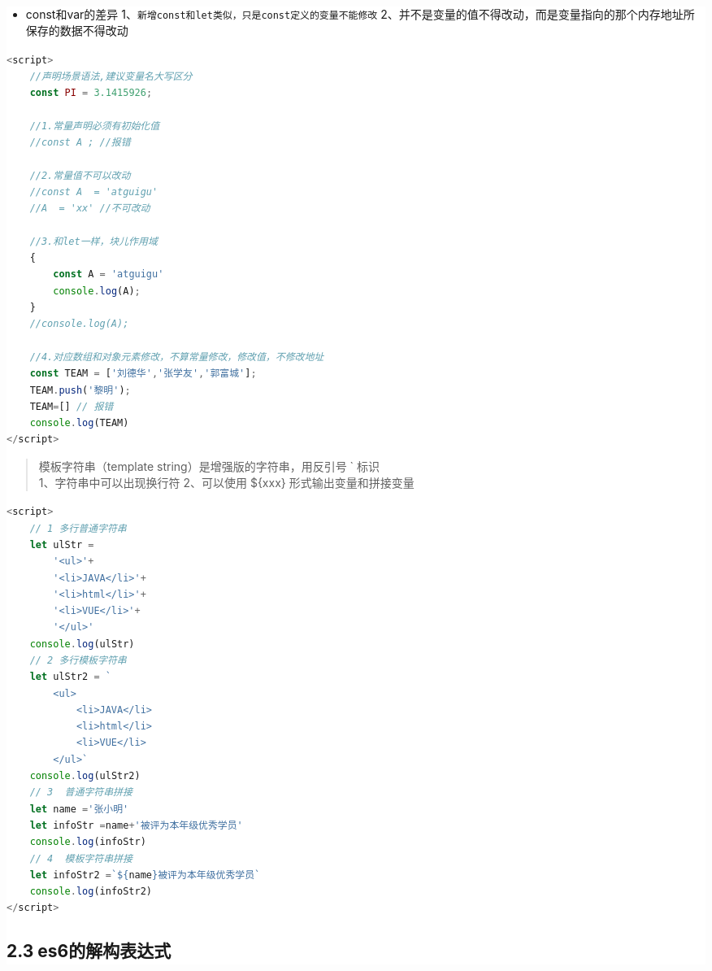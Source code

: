 - const和var的差异
	1、`新增const和let类似，只是const定义的变量不能修改`
	2、并不是变量的值不得改动，而是变量指向的那个内存地址所保存的数据不得改动

```js
<script>
    //声明场景语法,建议变量名大写区分
    const PI = 3.1415926;

    //1.常量声明必须有初始化值
    //const A ; //报错

    //2.常量值不可以改动
    //const A  = 'atguigu'
    //A  = 'xx' //不可改动

    //3.和let一样，块儿作用域
    {
        const A = 'atguigu'
        console.log(A);
    }
    //console.log(A);

    //4.对应数组和对象元素修改，不算常量修改，修改值，不修改地址
    const TEAM = ['刘德华','张学友','郭富城'];
    TEAM.push('黎明');
    TEAM=[] // 报错
    console.log(TEAM)
</script>
```

> 模板字符串（template string）是增强版的字符串，用反引号  \`  标识  
	1、字符串中可以出现换行符
	2、可以使用 ${xxx} 形式输出变量和拼接变量

```js
<script>
    // 1 多行普通字符串
    let ulStr =
        '<ul>'+
        '<li>JAVA</li>'+
        '<li>html</li>'+
        '<li>VUE</li>'+
        '</ul>'
    console.log(ulStr)    
    // 2 多行模板字符串
    let ulStr2 = `
        <ul>
        	<li>JAVA</li>
        	<li>html</li>
        	<li>VUE</li>
        </ul>`
    console.log(ulStr2)        
    // 3  普通字符串拼接
    let name ='张小明'
    let infoStr =name+'被评为本年级优秀学员'  
    console.log(infoStr)
    // 4  模板字符串拼接
    let infoStr2 =`${name}被评为本年级优秀学员`
    console.log(infoStr2)
</script>
```
## 2.3 es6的解构表达式
